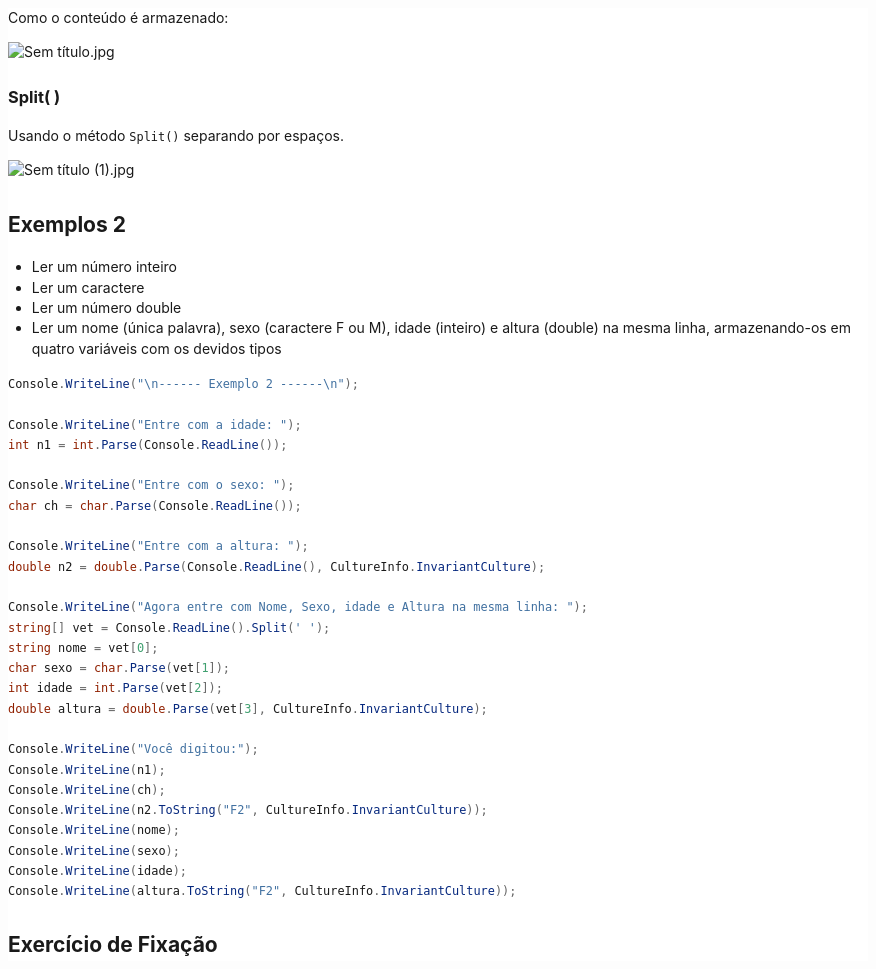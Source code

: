```csharp
```

Como o conteúdo é armazenado:

![Sem título.jpg](attachment:537d2f81-89ce-4227-9b83-27e85d95729e:Sem_ttulo.jpg)

### Split( )

Usando o método `Split()` separando por espaços.

![Sem título (1).jpg](<attachment:c14fb8bf-d9ed-4049-a0e1-f179e9280b97:Sem_ttulo_(1).jpg>)

## Exemplos 2

- Ler um número inteiro
- Ler um caractere
- Ler um número double
- Ler um nome (única palavra), sexo (caractere F ou M), idade (inteiro) e altura (double) na mesma linha, armazenando-os em quatro variáveis com os devidos tipos

```csharp
Console.WriteLine("\n------ Exemplo 2 ------\n");

Console.WriteLine("Entre com a idade: ");
int n1 = int.Parse(Console.ReadLine());

Console.WriteLine("Entre com o sexo: ");
char ch = char.Parse(Console.ReadLine());

Console.WriteLine("Entre com a altura: ");
double n2 = double.Parse(Console.ReadLine(), CultureInfo.InvariantCulture);

Console.WriteLine("Agora entre com Nome, Sexo, idade e Altura na mesma linha: ");
string[] vet = Console.ReadLine().Split(' ');
string nome = vet[0];
char sexo = char.Parse(vet[1]);
int idade = int.Parse(vet[2]);
double altura = double.Parse(vet[3], CultureInfo.InvariantCulture);

Console.WriteLine("Você digitou:");
Console.WriteLine(n1);
Console.WriteLine(ch);
Console.WriteLine(n2.ToString("F2", CultureInfo.InvariantCulture));
Console.WriteLine(nome);
Console.WriteLine(sexo);
Console.WriteLine(idade);
Console.WriteLine(altura.ToString("F2", CultureInfo.InvariantCulture));
```

## Exercício de Fixação
